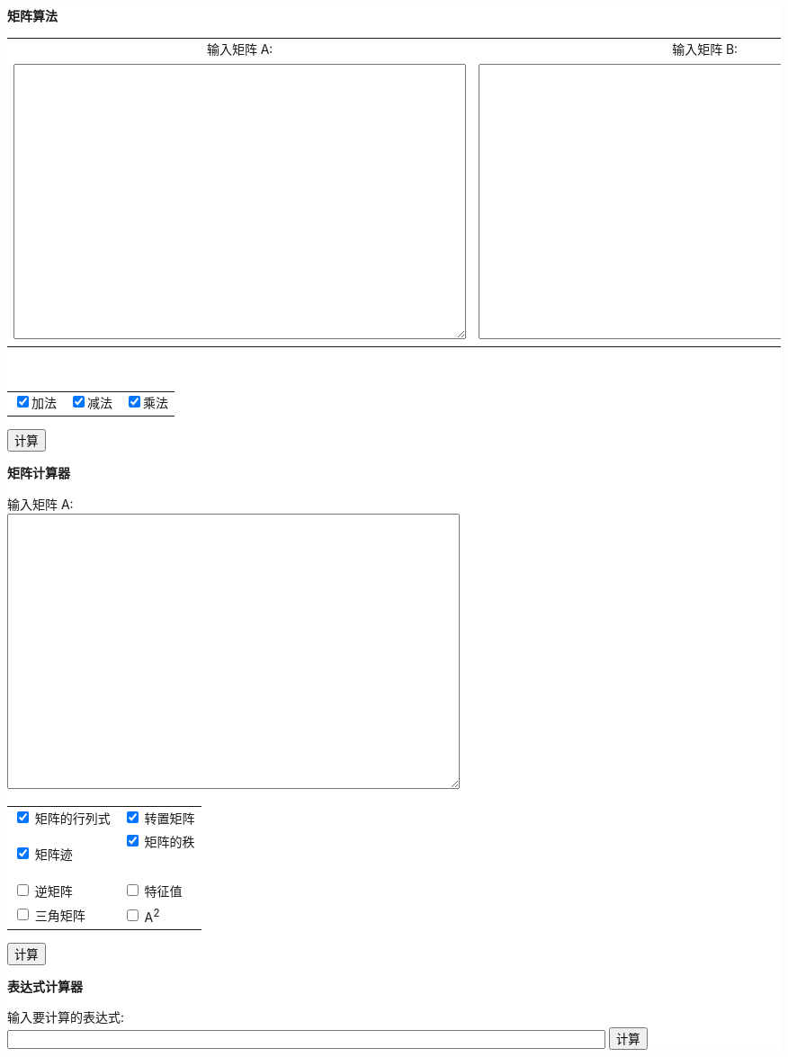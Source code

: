 <b>矩阵算法</b><br>
<form name="form1" action="http://zh.numberempire.com/matrixbinarycalculator.php" method="post">
<table><tbody><tr align="center"><td>输入矩阵 A:</td><td>输入矩阵 B:</td></tr>
<tr><td><textarea type="text" name="matrix1" cols="60" rows="20"></textarea></td>
<td><textarea type="text" name="matrix2" cols="60" rows="20"></textarea></td></tr></tbody></table>
<br>
<table><tbody><tr><td>
<input name="add" checked="checked" type="checkbox">加法
</td><td>
<input name="sub" checked="checked" type="checkbox">减法
</td><td>
<input name="mult" checked="checked" type="checkbox">乘法
</td></tr>
</tbody></table>
<input value="计算" type="submit">
<input name="return" value="1" type="hidden">
</form>

<b>矩阵计算器</b><br>
<form name="form1" action="http://zh.numberempire.com/matrixcalculator.php" method="post">
输入矩阵 A:<br>
<textarea type="text" name="matrix1" cols="60" rows="20"></textarea>
<table>
<tbody><tr><td>
<input name="determinant" checked="checked" type="checkbox"> 矩阵的行列式
</td><td>
<input name="transpose" checked="checked" type="checkbox"> 转置矩阵
</td></tr><tr><td>

<input name="trace" checked="checked" type="checkbox"> 矩阵迹
</td><td>
<input name="rank" checked="checked" type="checkbox"> 矩阵的秩
</td></tr><tr><td>
<input name="inverse" type="checkbox"> 逆矩阵
</td><td>
<input name="eigenvalues" type="checkbox"> 特征值
</td></tr><tr><td>
<input name="triangularize" type="checkbox"> 三角矩阵
</td><td>
<input name="square" type="checkbox"> A<sup>2</sup>
</td></tr></tbody></table>
<input value="计算" type="submit">
<input name="return" value="1" type="hidden">
</form>

<b>表达式计算器</b><br>
<form name="form1" action="http://zh.numberempire.com/expressioncalculator.php" method="post">
输入要计算的表达式:<br>
<input name="function" size="80" maxlength="300" value="" type="text">
<input value="计算" type="submit">
<input name="return" value="1" type="hidden">
</form>
